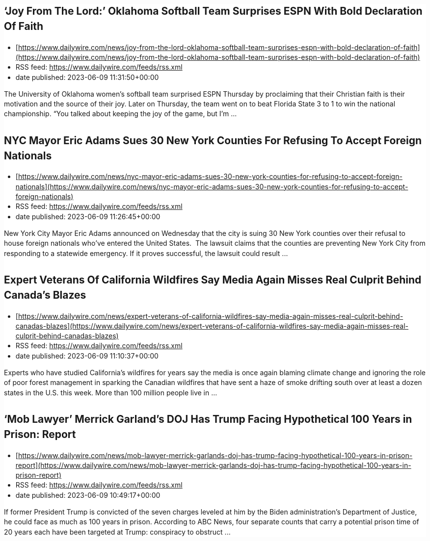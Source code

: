 ## ‘Joy From The Lord:’ Oklahoma Softball Team Surprises ESPN With Bold Declaration Of Faith
 - [https://www.dailywire.com/news/joy-from-the-lord-oklahoma-softball-team-surprises-espn-with-bold-declaration-of-faith](https://www.dailywire.com/news/joy-from-the-lord-oklahoma-softball-team-surprises-espn-with-bold-declaration-of-faith)
 - RSS feed: https://www.dailywire.com/feeds/rss.xml
 - date published: 2023-06-09 11:31:50+00:00

The University of Oklahoma women&#8217;s softball team surprised ESPN Thursday by proclaiming that their Christian faith is their motivation and the source of their joy. Later on Thursday, the team went on to beat Florida State 3 to 1 to win the national championship. &#8220;You talked about keeping the joy of the game, but I&#8217;m ...

## NYC Mayor Eric Adams Sues 30 New York Counties For Refusing To Accept Foreign Nationals
 - [https://www.dailywire.com/news/nyc-mayor-eric-adams-sues-30-new-york-counties-for-refusing-to-accept-foreign-nationals](https://www.dailywire.com/news/nyc-mayor-eric-adams-sues-30-new-york-counties-for-refusing-to-accept-foreign-nationals)
 - RSS feed: https://www.dailywire.com/feeds/rss.xml
 - date published: 2023-06-09 11:26:45+00:00

New York City Mayor Eric Adams announced on Wednesday that the city is suing 30 New York counties over their refusal to house foreign nationals who’ve entered the United States.  The lawsuit claims that the counties are preventing New York City from responding to a statewide emergency. If it proves successful, the lawsuit could result ...

## Expert Veterans Of California Wildfires Say Media Again Misses Real Culprit Behind Canada’s Blazes
 - [https://www.dailywire.com/news/expert-veterans-of-california-wildfires-say-media-again-misses-real-culprit-behind-canadas-blazes](https://www.dailywire.com/news/expert-veterans-of-california-wildfires-say-media-again-misses-real-culprit-behind-canadas-blazes)
 - RSS feed: https://www.dailywire.com/feeds/rss.xml
 - date published: 2023-06-09 11:10:37+00:00

Experts who have studied California&#8217;s wildfires for years say the media is once again blaming climate change and ignoring the role of poor forest management in sparking the Canadian wildfires that have sent a haze of smoke drifting south over at least a dozen states in the U.S. this week. More than 100 million people live in ...

## ‘Mob Lawyer’ Merrick Garland’s DOJ Has Trump Facing Hypothetical 100 Years in Prison: Report
 - [https://www.dailywire.com/news/mob-lawyer-merrick-garlands-doj-has-trump-facing-hypothetical-100-years-in-prison-report](https://www.dailywire.com/news/mob-lawyer-merrick-garlands-doj-has-trump-facing-hypothetical-100-years-in-prison-report)
 - RSS feed: https://www.dailywire.com/feeds/rss.xml
 - date published: 2023-06-09 10:49:17+00:00

If former President Trump is convicted of the seven charges leveled at him by the Biden administration’s Department of Justice, he could face as much as 100 years in prison. According to ABC News, four separate counts that carry a potential prison time of 20 years each have been targeted at Trump: conspiracy to obstruct ...
